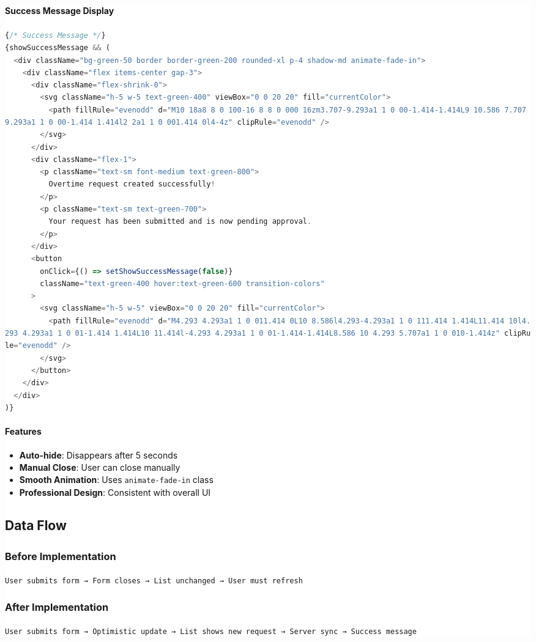 #### **Success Message Display**
```javascript
{/* Success Message */}
{showSuccessMessage && (
  <div className="bg-green-50 border border-green-200 rounded-xl p-4 shadow-md animate-fade-in">
    <div className="flex items-center gap-3">
      <div className="flex-shrink-0">
        <svg className="h-5 w-5 text-green-400" viewBox="0 0 20 20" fill="currentColor">
          <path fillRule="evenodd" d="M10 18a8 8 0 100-16 8 8 0 000 16zm3.707-9.293a1 1 0 00-1.414-1.414L9 10.586 7.707 9.293a1 1 0 00-1.414 1.414l2 2a1 1 0 001.414 0l4-4z" clipRule="evenodd" />
        </svg>
      </div>
      <div className="flex-1">
        <p className="text-sm font-medium text-green-800">
          Overtime request created successfully!
        </p>
        <p className="text-sm text-green-700">
          Your request has been submitted and is now pending approval.
        </p>
      </div>
      <button
        onClick={() => setShowSuccessMessage(false)}
        className="text-green-400 hover:text-green-600 transition-colors"
      >
        <svg className="h-5 w-5" viewBox="0 0 20 20" fill="currentColor">
          <path fillRule="evenodd" d="M4.293 4.293a1 1 0 011.414 0L10 8.586l4.293-4.293a1 1 0 111.414 1.414L11.414 10l4.293 4.293a1 1 0 01-1.414 1.414L10 11.414l-4.293 4.293a1 1 0 01-1.414-1.414L8.586 10 4.293 5.707a1 1 0 010-1.414z" clipRule="evenodd" />
        </svg>
      </button>
    </div>
  </div>
)}
```

#### **Features**
- **Auto-hide**: Disappears after 5 seconds
- **Manual Close**: User can close manually
- **Smooth Animation**: Uses `animate-fade-in` class
- **Professional Design**: Consistent with overall UI

## Data Flow

### **Before Implementation**
```
User submits form → Form closes → List unchanged → User must refresh
```

### **After Implementation**
```
User submits form → Optimistic update → List shows new request → Server sync → Success message
```
